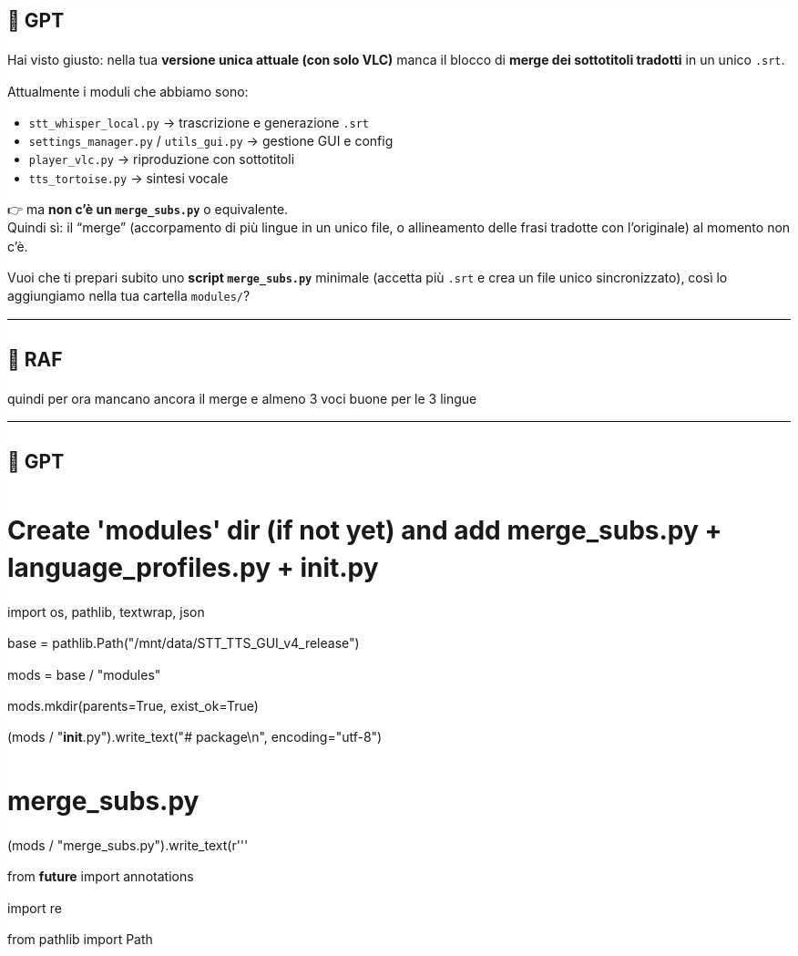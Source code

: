 ## 🤖 **GPT**

Hai visto giusto: nella tua **versione unica attuale (con solo VLC)** manca il blocco di **merge dei sottotitoli tradotti** in un unico `.srt`.  

Attualmente i moduli che abbiamo sono:  

- `stt_whisper_local.py` → trascrizione e generazione `.srt`  
- `settings_manager.py` / `utils_gui.py` → gestione GUI e config  
- `player_vlc.py` → riproduzione con sottotitoli  
- `tts_tortoise.py` → sintesi vocale  

👉 ma **non c’è un `merge_subs.py`** o equivalente.  
Quindi sì: il “merge” (accorpamento di più lingue in un unico file, o allineamento delle frasi tradotte con l’originale) al momento non c’è.  

Vuoi che ti prepari subito uno **script `merge_subs.py`** minimale (accetta più `.srt` e crea un file unico sincronizzato), così lo aggiungiamo nella tua cartella `modules/`?

---

## 👤 **RAF**

quindi per ora mancano ancora il merge e almeno 3 voci buone per le 3 lingue

---

## 🤖 **GPT**

# Create 'modules' dir (if not yet) and add merge_subs.py + language_profiles.py + __init__.py

import os, pathlib, textwrap, json



base = pathlib.Path("/mnt/data/STT_TTS_GUI_v4_release")

mods = base / "modules"

mods.mkdir(parents=True, exist_ok=True)

(mods / "__init__.py").write_text("# package\n", encoding="utf-8")



# merge_subs.py

(mods / "merge_subs.py").write_text(r'''

from __future__ import annotations

import re

from pathlib import Path
